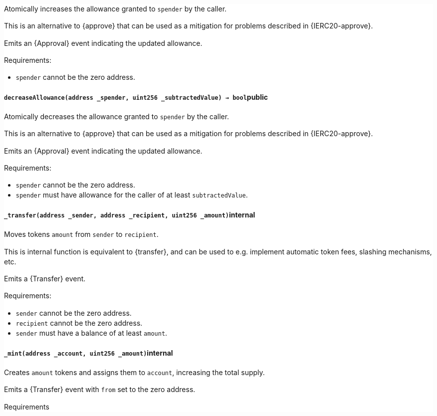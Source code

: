 Atomically increases the allowance granted to `spender` by the caller.

This is an alternative to {approve} that can be used as a mitigation for
problems described in {IERC20-approve}.

Emits an {Approval} event indicating the updated allowance.

Requirements:

- `spender` cannot be the zero address.



<h4><a class="anchor" aria-hidden="true" id="ERC20.decreaseAllowance(address,uint256)"></a><code class="function-signature">decreaseAllowance(address _spender, uint256 _subtractedValue) <span class="return-arrow">→</span> <span class="return-type">bool</span></code><span class="function-visibility">public</span></h4>

Atomically decreases the allowance granted to `spender` by the caller.

This is an alternative to {approve} that can be used as a mitigation for
problems described in {IERC20-approve}.

Emits an {Approval} event indicating the updated allowance.

Requirements:

- `spender` cannot be the zero address.
- `spender` must have allowance for the caller of at least
`subtractedValue`.



<h4><a class="anchor" aria-hidden="true" id="ERC20._transfer(address,address,uint256)"></a><code class="function-signature">_transfer(address _sender, address _recipient, uint256 _amount)</code><span class="function-visibility">internal</span></h4>

Moves tokens `amount` from `sender` to `recipient`.

This is internal function is equivalent to {transfer}, and can be used to
e.g. implement automatic token fees, slashing mechanisms, etc.

Emits a {Transfer} event.

Requirements:

- `sender` cannot be the zero address.
- `recipient` cannot be the zero address.
- `sender` must have a balance of at least `amount`.



<h4><a class="anchor" aria-hidden="true" id="ERC20._mint(address,uint256)"></a><code class="function-signature">_mint(address _account, uint256 _amount)</code><span class="function-visibility">internal</span></h4>

Creates `amount` tokens and assigns them to `account`, increasing
the total supply.

Emits a {Transfer} event with `from` set to the zero address.

Requirements
